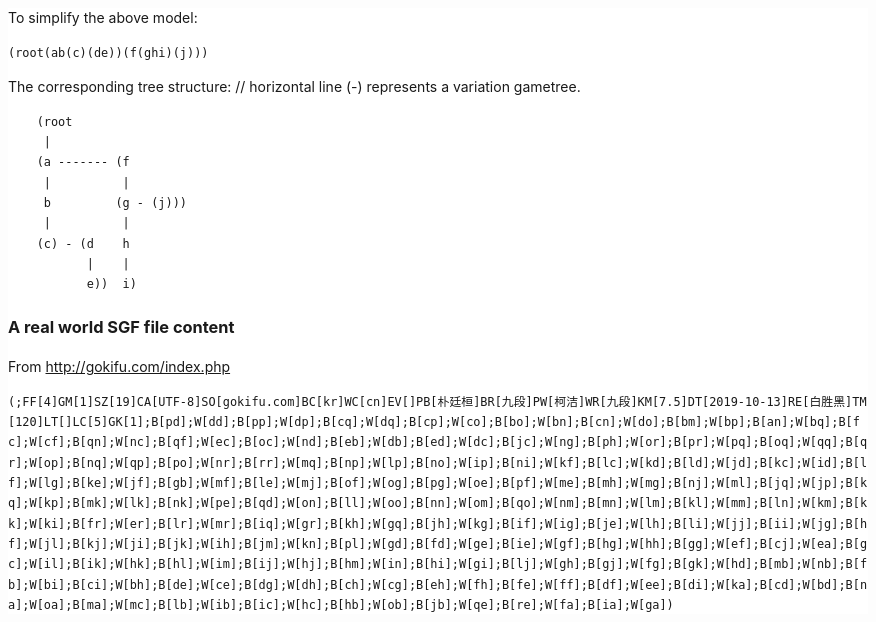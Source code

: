To simplify the above model:

    (root(ab(c)(de))(f(ghi)(j)))

The corresponding tree structure: 
    // horizontal line (-) represents a variation gametree.

		(root
		 |
		(a ------- (f
		 |          |
		 b         (g - (j)))
		 |          |
		(c) - (d    h
			   |    |
			   e))  i)

### A real world SGF file content
From http://gokifu.com/index.php

    (;FF[4]GM[1]SZ[19]CA[UTF-8]SO[gokifu.com]BC[kr]WC[cn]EV[]PB[朴廷桓]BR[九段]PW[柯洁]WR[九段]KM[7.5]DT[2019-10-13]RE[白胜黑]TM[120]LT[]LC[5]GK[1];B[pd];W[dd];B[pp];W[dp];B[cq];W[dq];B[cp];W[co];B[bo];W[bn];B[cn];W[do];B[bm];W[bp];B[an];W[bq];B[fc];W[cf];B[qn];W[nc];B[qf];W[ec];B[oc];W[nd];B[eb];W[db];B[ed];W[dc];B[jc];W[ng];B[ph];W[or];B[pr];W[pq];B[oq];W[qq];B[qr];W[op];B[nq];W[qp];B[po];W[nr];B[rr];W[mq];B[np];W[lp];B[no];W[ip];B[ni];W[kf];B[lc];W[kd];B[ld];W[jd];B[kc];W[id];B[lf];W[lg];B[ke];W[jf];B[gb];W[mf];B[le];W[mj];B[of];W[og];B[pg];W[oe];B[pf];W[me];B[mh];W[mg];B[nj];W[ml];B[jq];W[jp];B[kq];W[kp];B[mk];W[lk];B[nk];W[pe];B[qd];W[on];B[ll];W[oo];B[nn];W[om];B[qo];W[nm];B[mn];W[lm];B[kl];W[mm];B[ln];W[km];B[kk];W[ki];B[fr];W[er];B[lr];W[mr];B[iq];W[gr];B[kh];W[gq];B[jh];W[kg];B[if];W[ig];B[je];W[lh];B[li];W[jj];B[ii];W[jg];B[hf];W[jl];B[kj];W[ji];B[jk];W[ih];B[jm];W[kn];B[pl];W[gd];B[fd];W[ge];B[ie];W[gf];B[hg];W[hh];B[gg];W[ef];B[cj];W[ea];B[gc];W[il];B[ik];W[hk];B[hl];W[im];B[ij];W[hj];B[hm];W[in];B[hi];W[gi];B[lj];W[gh];B[gj];W[fg];B[gk];W[hd];B[mb];W[nb];B[fb];W[bi];B[ci];W[bh];B[de];W[ce];B[dg];W[dh];B[ch];W[cg];B[eh];W[fh];B[fe];W[ff];B[df];W[ee];B[di];W[ka];B[cd];W[bd];B[na];W[oa];B[ma];W[mc];B[lb];W[ib];B[ic];W[hc];B[hb];W[ob];B[jb];W[qe];B[re];W[fa];B[ia];W[ga])
